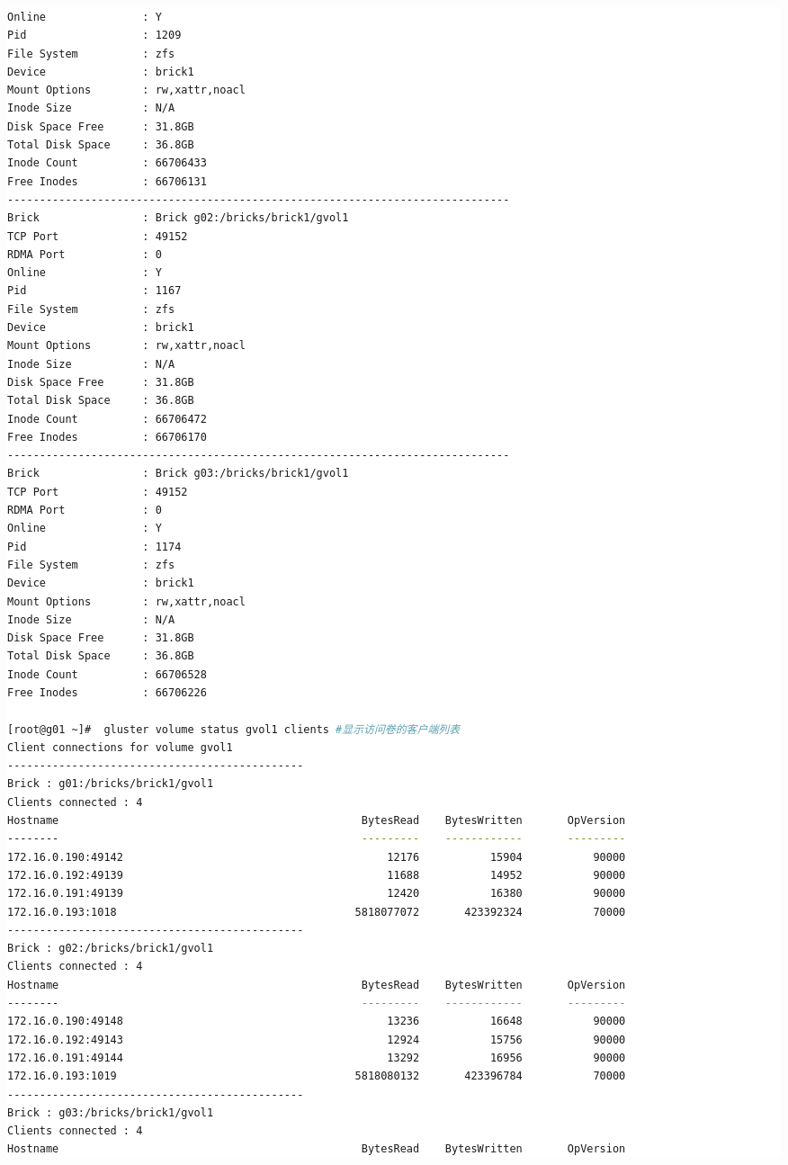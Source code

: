 ```BASH
Online               : Y                   
Pid                  : 1209                
File System          : zfs                 
Device               : brick1              
Mount Options        : rw,xattr,noacl      
Inode Size           : N/A                 
Disk Space Free      : 31.8GB              
Total Disk Space     : 36.8GB              
Inode Count          : 66706433            
Free Inodes          : 66706131            
------------------------------------------------------------------------------
Brick                : Brick g02:/bricks/brick1/gvol1
TCP Port             : 49152               
RDMA Port            : 0                   
Online               : Y                   
Pid                  : 1167                
File System          : zfs                 
Device               : brick1              
Mount Options        : rw,xattr,noacl      
Inode Size           : N/A                 
Disk Space Free      : 31.8GB              
Total Disk Space     : 36.8GB              
Inode Count          : 66706472            
Free Inodes          : 66706170            
------------------------------------------------------------------------------
Brick                : Brick g03:/bricks/brick1/gvol1
TCP Port             : 49152               
RDMA Port            : 0                   
Online               : Y                   
Pid                  : 1174                
File System          : zfs                 
Device               : brick1              
Mount Options        : rw,xattr,noacl      
Inode Size           : N/A                 
Disk Space Free      : 31.8GB              
Total Disk Space     : 36.8GB              
Inode Count          : 66706528            
Free Inodes          : 66706226            

[root@g01 ~]#  gluster volume status gvol1 clients #显示访问卷的客户端列表
Client connections for volume gvol1
----------------------------------------------
Brick : g01:/bricks/brick1/gvol1
Clients connected : 4
Hostname                                               BytesRead    BytesWritten       OpVersion
--------                                               ---------    ------------       ---------
172.16.0.190:49142                                         12176           15904           90000
172.16.0.192:49139                                         11688           14952           90000
172.16.0.191:49139                                         12420           16380           90000
172.16.0.193:1018                                     5818077072       423392324           70000
----------------------------------------------
Brick : g02:/bricks/brick1/gvol1
Clients connected : 4
Hostname                                               BytesRead    BytesWritten       OpVersion
--------                                               ---------    ------------       ---------
172.16.0.190:49148                                         13236           16648           90000
172.16.0.192:49143                                         12924           15756           90000
172.16.0.191:49144                                         13292           16956           90000
172.16.0.193:1019                                     5818080132       423396784           70000
----------------------------------------------
Brick : g03:/bricks/brick1/gvol1
Clients connected : 4
Hostname                                               BytesRead    BytesWritten       OpVersion
```